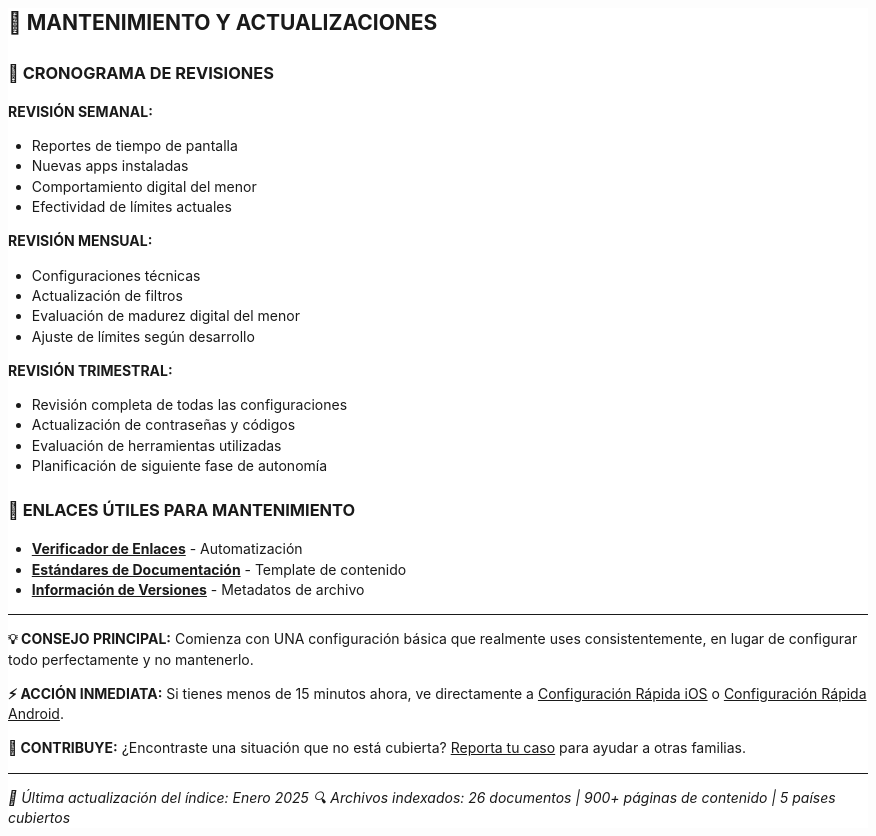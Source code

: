 ## 🔄 **MANTENIMIENTO Y ACTUALIZACIONES**

### 📅 **CRONOGRAMA DE REVISIONES**

**REVISIÓN SEMANAL:**
- Reportes de tiempo de pantalla
- Nuevas apps instaladas
- Comportamiento digital del menor
- Efectividad de límites actuales

**REVISIÓN MENSUAL:**
- Configuraciones técnicas
- Actualización de filtros
- Evaluación de madurez digital del menor
- Ajuste de límites según desarrollo

**REVISIÓN TRIMESTRAL:**
- Revisión completa de todas las configuraciones
- Actualización de contraseñas y códigos
- Evaluación de herramientas utilizadas
- Planificación de siguiente fase de autonomía

### 🔗 **ENLACES ÚTILES PARA MANTENIMIENTO**
- **[Verificador de Enlaces](https://github.com/walalapancho/GuiaParaPadres)** - Automatización
- **[Estándares de Documentación](/GuiaParaPadres/controles-basicos/)** - Template de contenido
- **[Información de Versiones](/GuiaParaPadres/fuentes-referencias/)** - Metadatos de archivo

---

**💡 CONSEJO PRINCIPAL:** Comienza con UNA configuración básica que realmente uses consistentemente, en lugar de configurar todo perfectamente y no mantenerlo.

**⚡ ACCIÓN INMEDIATA:** Si tienes menos de 15 minutos ahora, ve directamente a [Configuración Rápida iOS](/GuiaParaPadres/propuesta-guia-visual-interactiva/) o [Configuración Rápida Android](/GuiaParaPadres/controles-basicos/#android).

**🤝 CONTRIBUYE:** ¿Encontraste una situación que no está cubierta? [Reporta tu caso](https://github.com/walalapancho/GuiaParaPadres/issues) para ayudar a otras familias.

---

*📅 Última actualización del índice: Enero 2025*
*🔍 Archivos indexados: 26 documentos | 900+ páginas de contenido | 5 países cubiertos*
